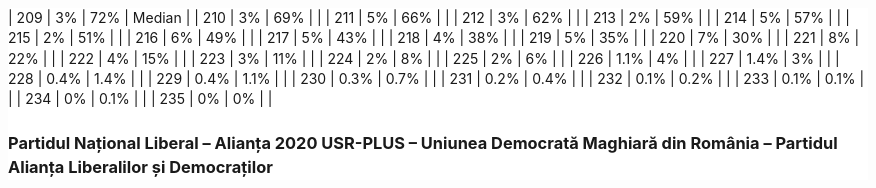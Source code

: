 | 209 | 3% | 72% | Median |
| 210 | 3% | 69% |  |
| 211 | 5% | 66% |  |
| 212 | 3% | 62% |  |
| 213 | 2% | 59% |  |
| 214 | 5% | 57% |  |
| 215 | 2% | 51% |  |
| 216 | 6% | 49% |  |
| 217 | 5% | 43% |  |
| 218 | 4% | 38% |  |
| 219 | 5% | 35% |  |
| 220 | 7% | 30% |  |
| 221 | 8% | 22% |  |
| 222 | 4% | 15% |  |
| 223 | 3% | 11% |  |
| 224 | 2% | 8% |  |
| 225 | 2% | 6% |  |
| 226 | 1.1% | 4% |  |
| 227 | 1.4% | 3% |  |
| 228 | 0.4% | 1.4% |  |
| 229 | 0.4% | 1.1% |  |
| 230 | 0.3% | 0.7% |  |
| 231 | 0.2% | 0.4% |  |
| 232 | 0.1% | 0.2% |  |
| 233 | 0.1% | 0.1% |  |
| 234 | 0% | 0.1% |  |
| 235 | 0% | 0% |  |

### Partidul Național Liberal – Alianța 2020 USR-PLUS – Uniunea Democrată Maghiară din România – Partidul Alianța Liberalilor și Democraților

